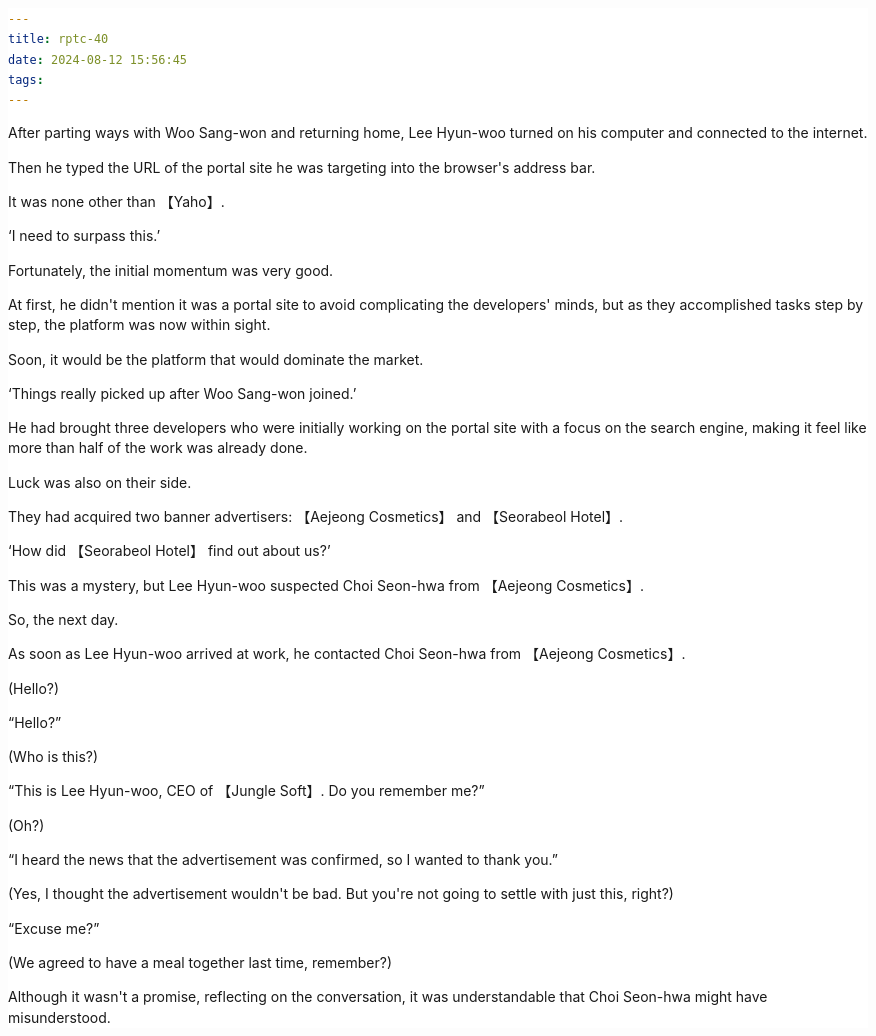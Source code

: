 ```yaml
---
title: rptc-40
date: 2024-08-12 15:56:45
tags:
---
```



After parting ways with Woo Sang-won and returning home, Lee Hyun-woo turned on his computer and connected to the internet.

Then he typed the URL of the portal site he was targeting into the browser's address bar.

It was none other than 【Yaho】.

‘I need to surpass this.’

Fortunately, the initial momentum was very good.

At first, he didn't mention it was a portal site to avoid complicating the developers' minds, but as they accomplished tasks step by step, the platform was now within sight.

Soon, it would be the platform that would dominate the market.

‘Things really picked up after Woo Sang-won joined.’

He had brought three developers who were initially working on the portal site with a focus on the search engine, making it feel like more than half of the work was already done.

Luck was also on their side.

They had acquired two banner advertisers: 【Aejeong Cosmetics】 and 【Seorabeol Hotel】.

‘How did 【Seorabeol Hotel】 find out about us?’

This was a mystery, but Lee Hyun-woo suspected Choi Seon-hwa from 【Aejeong Cosmetics】.

So, the next day.

As soon as Lee Hyun-woo arrived at work, he contacted Choi Seon-hwa from 【Aejeong Cosmetics】.

(Hello?)

“Hello?”

(Who is this?)

“This is Lee Hyun-woo, CEO of 【Jungle Soft】. Do you remember me?”

(Oh?)

“I heard the news that the advertisement was confirmed, so I wanted to thank you.”

(Yes, I thought the advertisement wouldn't be bad. But you're not going to settle with just this, right?)

“Excuse me?”

(We agreed to have a meal together last time, remember?)

Although it wasn't a promise, reflecting on the conversation, it was understandable that Choi Seon-hwa might have misunderstood.
